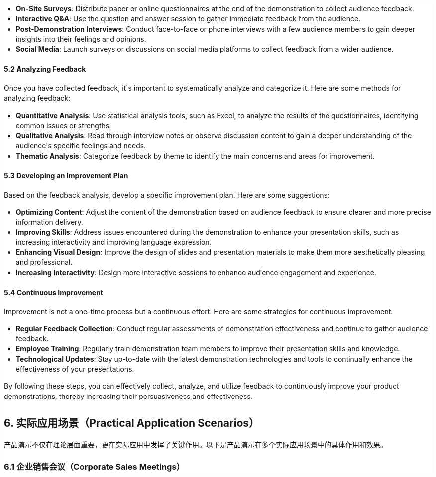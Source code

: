 - **On-Site Surveys**: Distribute paper or online questionnaires at the end of the demonstration to collect audience feedback.
- **Interactive Q&A**: Use the question and answer session to gather immediate feedback from the audience.
- **Post-Demonstration Interviews**: Conduct face-to-face or phone interviews with a few audience members to gain deeper insights into their feelings and opinions.
- **Social Media**: Launch surveys or discussions on social media platforms to collect feedback from a wider audience.

#### 5.2 Analyzing Feedback

Once you have collected feedback, it's important to systematically analyze and categorize it. Here are some methods for analyzing feedback:

- **Quantitative Analysis**: Use statistical analysis tools, such as Excel, to analyze the results of the questionnaires, identifying common issues or strengths.
- **Qualitative Analysis**: Read through interview notes or observe discussion content to gain a deeper understanding of the audience's specific feelings and needs.
- **Thematic Analysis**: Categorize feedback by theme to identify the main concerns and areas for improvement.

#### 5.3 Developing an Improvement Plan

Based on the feedback analysis, develop a specific improvement plan. Here are some suggestions:

- **Optimizing Content**: Adjust the content of the demonstration based on audience feedback to ensure clearer and more precise information delivery.
- **Improving Skills**: Address issues encountered during the demonstration to enhance your presentation skills, such as increasing interactivity and improving language expression.
- **Enhancing Visual Design**: Improve the design of slides and presentation materials to make them more aesthetically pleasing and professional.
- **Increasing Interactivity**: Design more interactive sessions to enhance audience engagement and experience.

#### 5.4 Continuous Improvement

Improvement is not a one-time process but a continuous effort. Here are some strategies for continuous improvement:

- **Regular Feedback Collection**: Conduct regular assessments of demonstration effectiveness and continue to gather audience feedback.
- **Employee Training**: Regularly train demonstration team members to improve their presentation skills and knowledge.
- **Technological Updates**: Stay up-to-date with the latest demonstration technologies and tools to continually enhance the effectiveness of your presentations.

By following these steps, you can effectively collect, analyze, and utilize feedback to continuously improve your product demonstrations, thereby increasing their persuasiveness and effectiveness.

## 6. 实际应用场景（Practical Application Scenarios）

产品演示不仅在理论层面重要，更在实际应用中发挥了关键作用。以下是产品演示在多个实际应用场景中的具体作用和效果。

### 6.1 企业销售会议（Corporate Sales Meetings）
